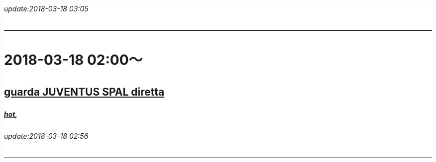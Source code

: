 ###### update:2018-03-18 03:05
---




# 2018-03-18 02:00～
## [guarda JUVENTUS SPAL diretta](https://qiita.com/ezhu15/items/e10c8a4c19b02eeecdf1)
##### [hot](https://qiita.com/tags/hot), 
###### update:2018-03-18 02:56
---
